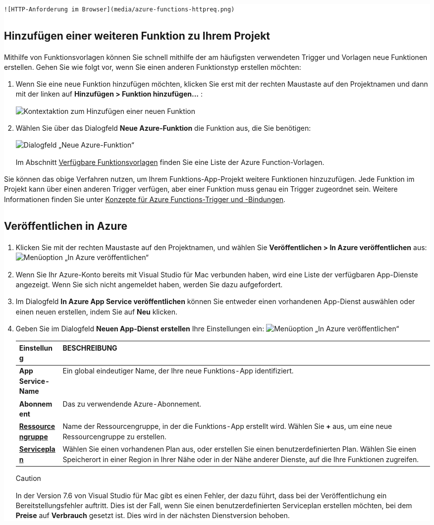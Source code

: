     ![HTTP-Anforderung im Browser](media/azure-functions-httpreq.png)

## <a name="adding-another-function-to-your-project"></a>Hinzufügen einer weiteren Funktion zu Ihrem Projekt

Mithilfe von Funktionsvorlagen können Sie schnell mithilfe der am häufigsten verwendeten Trigger und Vorlagen neue Funktionen erstellen. Gehen Sie wie folgt vor, wenn Sie einen anderen Funktionstyp erstellen möchten:

1. Wenn Sie eine neue Funktion hinzufügen möchten, klicken Sie erst mit der rechten Maustaste auf den Projektnamen und dann mit der linken auf **Hinzufügen > Funktion hinzufügen...** :

    ![Kontextaktion zum Hinzufügen einer neuen Funktion](media/azure-functions-addnew.png)

2. Wählen Sie über das Dialogfeld **Neue Azure-Funktion** die Funktion aus, die Sie benötigen:

    ![Dialogfeld „Neue Azure-Funktion“](media/azure-functions-image4.png)

    Im Abschnitt [Verfügbare Funktionsvorlagen](#available-function-templates) finden Sie eine Liste der Azure Function-Vorlagen.

Sie können das obige Verfahren nutzen, um Ihrem Funktions-App-Projekt weitere Funktionen hinzuzufügen. Jede Funktion im Projekt kann über einen anderen Trigger verfügen, aber einer Funktion muss genau ein Trigger zugeordnet sein. Weitere Informationen finden Sie unter [Konzepte für Azure Functions-Trigger und -Bindungen](/azure/azure-functions/functions-triggers-bindings).

## <a name="publish-to-azure"></a>Veröffentlichen in Azure

1. Klicken Sie mit der rechten Maustaste auf den Projektnamen, und wählen Sie **Veröffentlichen > In Azure veröffentlichen** aus: ![Menüoption „In Azure veröffentlichen“](media/azure-functions-image5.png)
2. Wenn Sie Ihr Azure-Konto bereits mit Visual Studio für Mac verbunden haben, wird eine Liste der verfügbaren App-Dienste angezeigt. Wenn Sie sich nicht angemeldet haben, werden Sie dazu aufgefordert.
3. Im Dialogfeld **In Azure App Service veröffentlichen** können Sie entweder einen vorhandenen App-Dienst auswählen oder einen neuen erstellen, indem Sie auf **Neu** klicken.
4. Geben Sie im Dialogfeld **Neuen App-Dienst erstellen** Ihre Einstellungen ein: ![Menüoption „In Azure veröffentlichen“](media/azure-functions-image7.png)

    |Einstellung  |BESCHREIBUNG  |
    |---------|---------|
    |**App Service-Name**|Ein global eindeutiger Name, der Ihre neue Funktions-App identifiziert.|
    |**Abonnement**|Das zu verwendende Azure-Abonnement.|
    |**[Ressourcengruppe](/azure/azure-resource-manager/resource-group-overview)**|Name der Ressourcengruppe, in der die Funktions-App erstellt wird. Wählen Sie **+** aus, um eine neue Ressourcengruppe zu erstellen.|
    |**[Serviceplan](/azure/azure-functions/functions-scale)**|Wählen Sie einen vorhandenen Plan aus, oder erstellen Sie einen benutzerdefinierten Plan. Wählen Sie einen Speicherort in einer Region in Ihrer Nähe oder in der Nähe anderer Dienste, auf die Ihre Funktionen zugreifen.|

    > [!CAUTION]
    > In der Version 7.6 von Visual Studio für Mac gibt es einen Fehler, der dazu führt, dass bei der Veröffentlichung ein Bereitstellungsfehler auftritt. Dies ist der Fall, wenn Sie einen benutzerdefinierten Serviceplan erstellen möchten, bei dem **Preise** auf **Verbrauch** gesetzt ist. Dies wird in der nächsten Dienstversion behoben.
